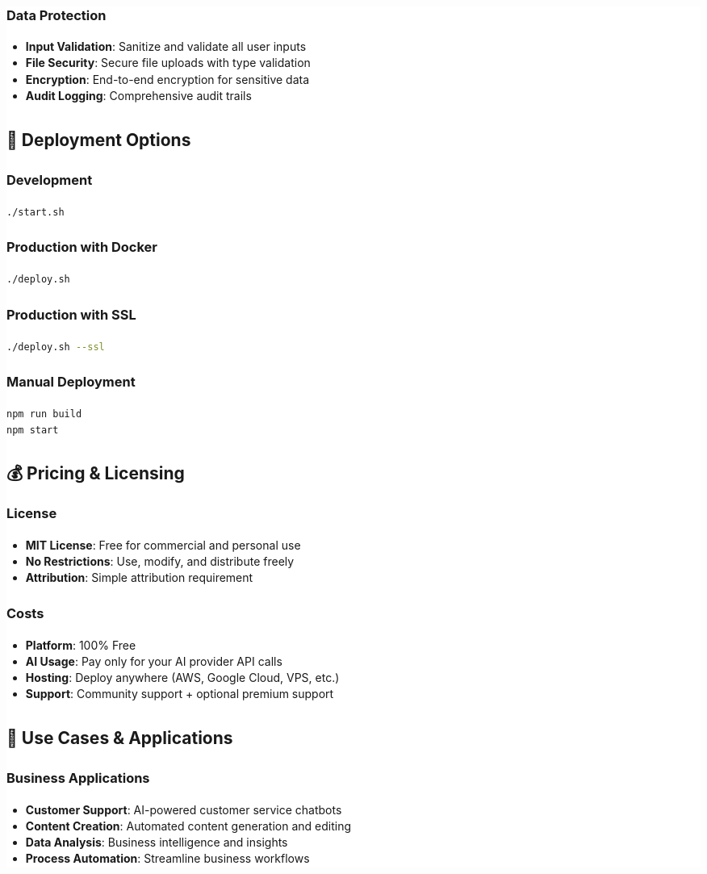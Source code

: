 ### **Data Protection**
- **Input Validation**: Sanitize and validate all user inputs
- **File Security**: Secure file uploads with type validation
- **Encryption**: End-to-end encryption for sensitive data
- **Audit Logging**: Comprehensive audit trails

## 🚀 **Deployment Options**

### **Development**
```bash
./start.sh
```

### **Production with Docker**
```bash
./deploy.sh
```

### **Production with SSL**
```bash
./deploy.sh --ssl
```

### **Manual Deployment**
```bash
npm run build
npm start
```

## 💰 **Pricing & Licensing**

### **License**
- **MIT License**: Free for commercial and personal use
- **No Restrictions**: Use, modify, and distribute freely
- **Attribution**: Simple attribution requirement

### **Costs**
- **Platform**: 100% Free
- **AI Usage**: Pay only for your AI provider API calls
- **Hosting**: Deploy anywhere (AWS, Google Cloud, VPS, etc.)
- **Support**: Community support + optional premium support

## 🌟 **Use Cases & Applications**

### **Business Applications**
- **Customer Support**: AI-powered customer service chatbots
- **Content Creation**: Automated content generation and editing
- **Data Analysis**: Business intelligence and insights
- **Process Automation**: Streamline business workflows
